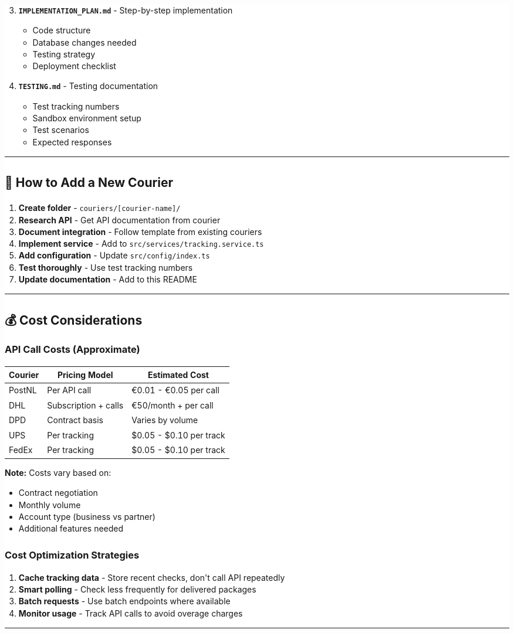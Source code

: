 3. **`IMPLEMENTATION_PLAN.md`** - Step-by-step implementation
   - Code structure
   - Database changes needed
   - Testing strategy
   - Deployment checklist

4. **`TESTING.md`** - Testing documentation
   - Test tracking numbers
   - Sandbox environment setup
   - Test scenarios
   - Expected responses

---

## 🔧 How to Add a New Courier

1. **Create folder** - `couriers/[courier-name]/`
2. **Research API** - Get API documentation from courier
3. **Document integration** - Follow template from existing couriers
4. **Implement service** - Add to `src/services/tracking.service.ts`
5. **Add configuration** - Update `src/config/index.ts`
6. **Test thoroughly** - Use test tracking numbers
7. **Update documentation** - Add to this README

---

## 💰 Cost Considerations

### API Call Costs (Approximate)

| Courier | Pricing Model | Estimated Cost |
|---------|--------------|----------------|
| PostNL | Per API call | €0.01 - €0.05 per call |
| DHL | Subscription + calls | €50/month + per call |
| DPD | Contract basis | Varies by volume |
| UPS | Per tracking | $0.05 - $0.10 per track |
| FedEx | Per tracking | $0.05 - $0.10 per track |

**Note:** Costs vary based on:
- Contract negotiation
- Monthly volume
- Account type (business vs partner)
- Additional features needed

### Cost Optimization Strategies

1. **Cache tracking data** - Store recent checks, don't call API repeatedly
2. **Smart polling** - Check less frequently for delivered packages
3. **Batch requests** - Use batch endpoints where available
4. **Monitor usage** - Track API calls to avoid overage charges

---